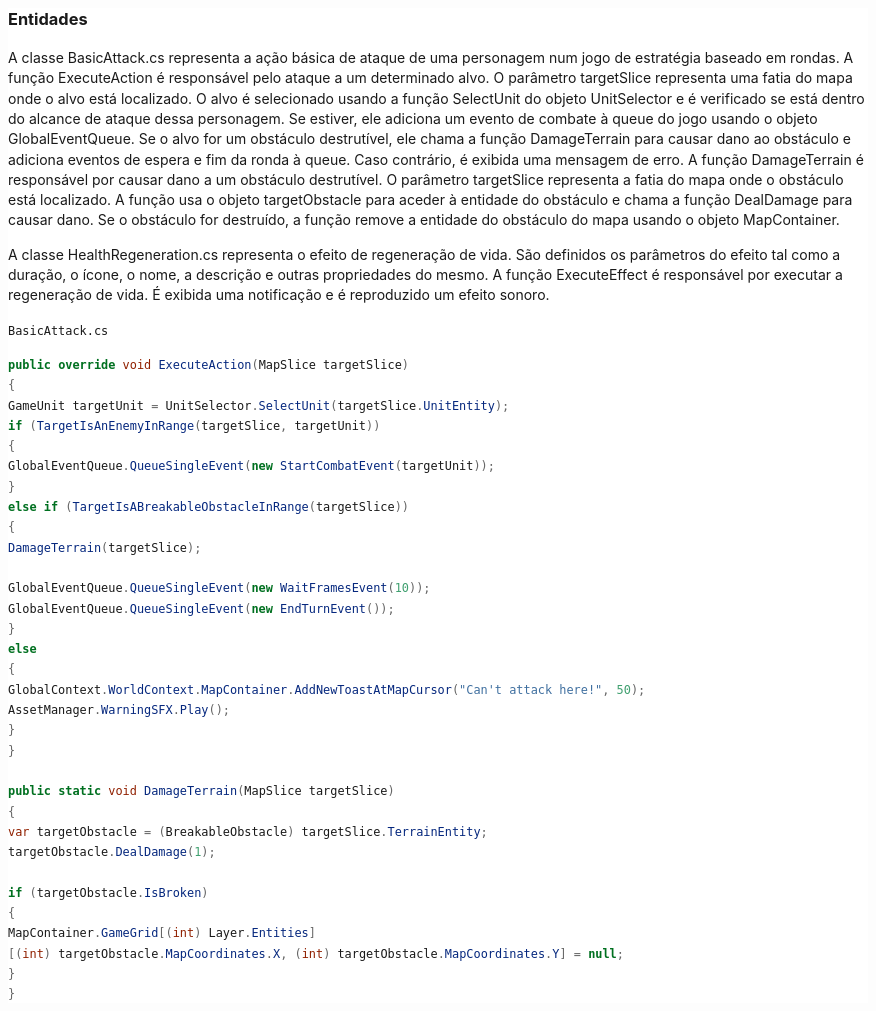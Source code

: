 ### Entidades

A classe BasicAttack.cs representa a ação básica de ataque de uma personagem num jogo de estratégia baseado em rondas. A função ExecuteAction é responsável pelo ataque a um determinado alvo. O parâmetro targetSlice representa uma fatia do mapa onde o alvo está localizado. O alvo é selecionado usando a função SelectUnit do objeto UnitSelector e é verificado se está dentro do alcance de ataque dessa personagem. Se estiver, ele adiciona um evento de combate à queue do jogo usando o objeto GlobalEventQueue. Se o alvo for um obstáculo destrutível, ele chama a função DamageTerrain para causar dano ao obstáculo e adiciona eventos de espera e fim da ronda à queue. Caso contrário, é exibida uma mensagem de erro. A função DamageTerrain é responsável por causar dano a um obstáculo destrutível. O parâmetro targetSlice representa a fatia do mapa onde o obstáculo está localizado. A função usa o objeto targetObstacle para aceder à entidade do obstáculo e chama a função DealDamage para causar dano. Se o obstáculo for destruído, a função remove a entidade do obstáculo do mapa usando o objeto MapContainer.

A classe HealthRegeneration.cs representa o efeito de regeneração de vida. São definidos os parâmetros do efeito tal como a duração, o ícone, o nome, a descrição e outras propriedades do mesmo. A função ExecuteEffect é responsável por executar a regeneração de vida. É exibida uma notificação e é reproduzido um efeito sonoro.

`BasicAttack.cs`

```cs
public override void ExecuteAction(MapSlice targetSlice)
{
GameUnit targetUnit = UnitSelector.SelectUnit(targetSlice.UnitEntity);
if (TargetIsAnEnemyInRange(targetSlice, targetUnit))
{
GlobalEventQueue.QueueSingleEvent(new StartCombatEvent(targetUnit));
}
else if (TargetIsABreakableObstacleInRange(targetSlice))
{
DamageTerrain(targetSlice);

GlobalEventQueue.QueueSingleEvent(new WaitFramesEvent(10));
GlobalEventQueue.QueueSingleEvent(new EndTurnEvent());
}
else
{
GlobalContext.WorldContext.MapContainer.AddNewToastAtMapCursor("Can't attack here!", 50);
AssetManager.WarningSFX.Play();
}
}

public static void DamageTerrain(MapSlice targetSlice)
{
var targetObstacle = (BreakableObstacle) targetSlice.TerrainEntity;
targetObstacle.DealDamage(1);

if (targetObstacle.IsBroken)
{
MapContainer.GameGrid[(int) Layer.Entities]
[(int) targetObstacle.MapCoordinates.X, (int) targetObstacle.MapCoordinates.Y] = null;
}
}
```
